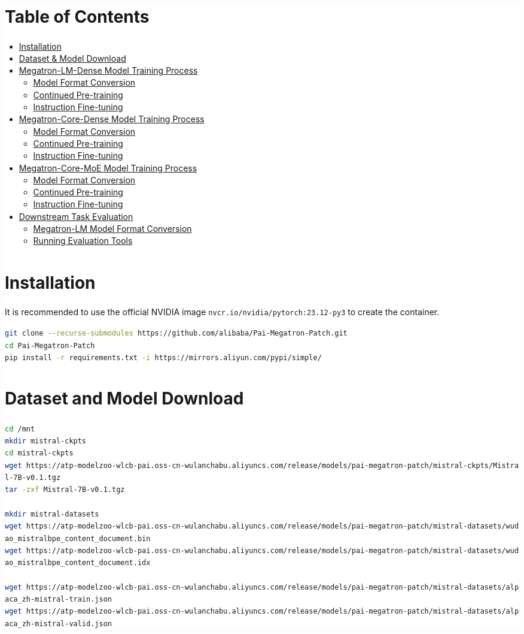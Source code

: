 # Table of Contents
   * [Installation](#Installation)
   * [Dataset & Model Download](#Dataset-and-Model-Download)
   * [Megatron-LM-Dense Model Training Process](#Megatron-LM-Dense-Model-Training-Process)
      * [Model Format Conversion](#Megatron-LM-Dense-Model-Format-Conversion)
      * [Continued Pre-training](#Megatron-LM-Dense-Continued-Pre-training)
      * [Instruction Fine-tuning](#Megatron-LM-Dense-Instruction-Fine-tuning)
   * [Megatron-Core-Dense Model Training Process](#Megatron-Core-Dense-Model-Training-Process)
      * [Model Format Conversion](#Megatron-Core-Dense-Model-Format-Conversion)
      * [Continued Pre-training](#Megatron-Core-Dense-Continued-Pre-training)
      * [Instruction Fine-tuning](#Megatron-Core-Dense-Instruction-Fine-tuning)
   * [Megatron-Core-MoE Model Training Process](#Megatron-Core-MoE-Model-Training-Process)
      * [Model Format Conversion](#Megatron-Core-MoE-Model-Format-Conversion)
      * [Continued Pre-training](#Megatron-Core-MoE-Continued-Pre-training)
      * [Instruction Fine-tuning](#Megatron-Core-MoE-Instruction-Fine-tuning)
   * [Downstream Task Evaluation](#Downstream-Task-Evaluation)
      * [Megatron-LM Model Format Conversion](#Megatron-LM-Dense-Model-to-Huggingface-Format-Conversion)
      * [Running Evaluation Tools](#Running-Evaluation-Tools)

# Installation
It is recommended to use the official NVIDIA image `nvcr.io/nvidia/pytorch:23.12-py3` to create the container.

```bash
git clone --recurse-submodules https://github.com/alibaba/Pai-Megatron-Patch.git
cd Pai-Megatron-Patch
pip install -r requirements.txt -i https://mirrors.aliyun.com/pypi/simple/
```

# Dataset and Model Download
```bash
cd /mnt
mkdir mistral-ckpts
cd mistral-ckpts
wget https://atp-modelzoo-wlcb-pai.oss-cn-wulanchabu.aliyuncs.com/release/models/pai-megatron-patch/mistral-ckpts/Mistral-7B-v0.1.tgz
tar -zxf Mistral-7B-v0.1.tgz

mkdir mistral-datasets
wget https://atp-modelzoo-wlcb-pai.oss-cn-wulanchabu.aliyuncs.com/release/models/pai-megatron-patch/mistral-datasets/wudao_mistralbpe_content_document.bin
wget https://atp-modelzoo-wlcb-pai.oss-cn-wulanchabu.aliyuncs.com/release/models/pai-megatron-patch/mistral-datasets/wudao_mistralbpe_content_document.idx

wget https://atp-modelzoo-wlcb-pai.oss-cn-wulanchabu.aliyuncs.com/release/models/pai-megatron-patch/mistral-datasets/alpaca_zh-mistral-train.json
wget https://atp-modelzoo-wlcb-pai.oss-cn-wulanchabu.aliyuncs.com/release/models/pai-megatron-patch/mistral-datasets/alpaca_zh-mistral-valid.json
```
